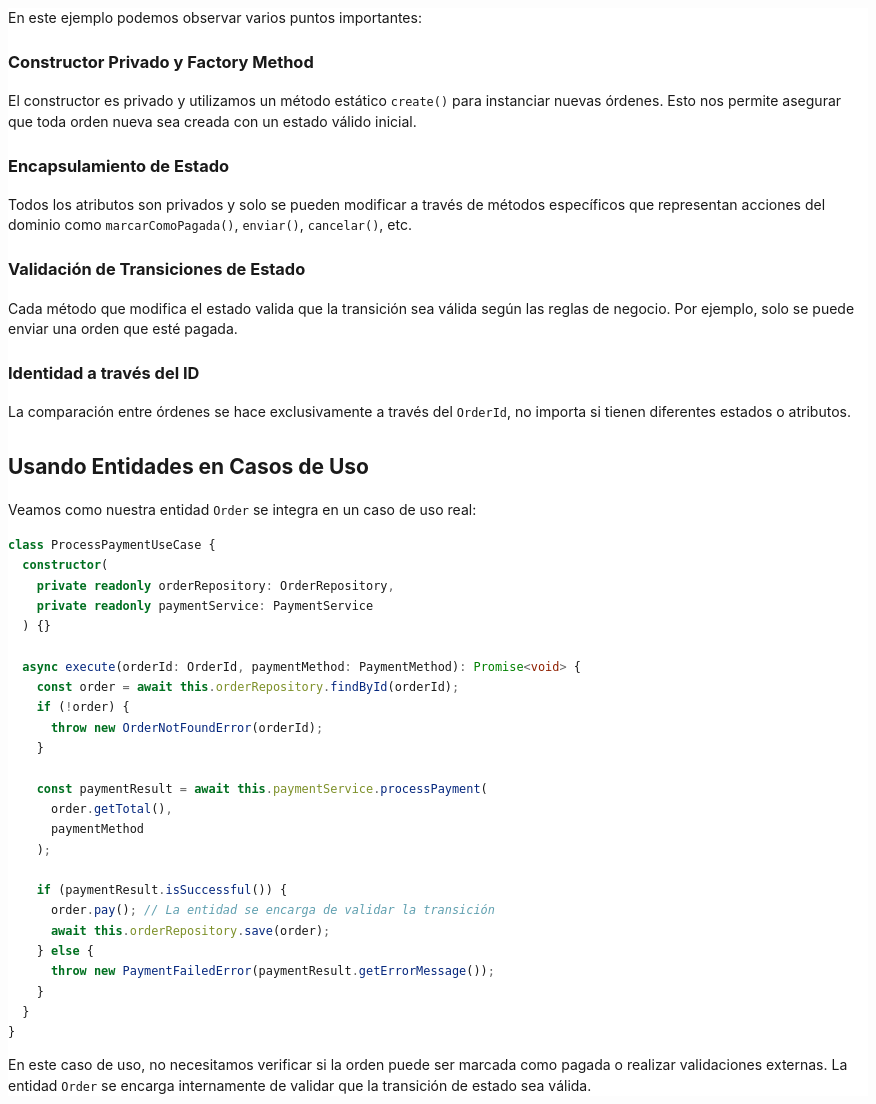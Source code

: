 En este ejemplo podemos observar varios puntos importantes:

### Constructor Privado y Factory Method
El constructor es privado y utilizamos un método estático `create()` para instanciar nuevas órdenes. Esto nos permite asegurar que toda orden nueva sea creada con un estado válido inicial.

### Encapsulamiento de Estado
Todos los atributos son privados y solo se pueden modificar a través de métodos específicos que representan acciones del dominio como `marcarComoPagada()`, `enviar()`, `cancelar()`, etc.

### Validación de Transiciones de Estado
Cada método que modifica el estado valida que la transición sea válida según las reglas de negocio. Por ejemplo, solo se puede enviar una orden que esté pagada.

### Identidad a través del ID
La comparación entre órdenes se hace exclusivamente a través del `OrderId`, no importa si tienen diferentes estados o atributos.

## Usando Entidades en Casos de Uso
Veamos como nuestra entidad `Order` se integra en un caso de uso real:

```ts
class ProcessPaymentUseCase {
  constructor(
    private readonly orderRepository: OrderRepository,
    private readonly paymentService: PaymentService
  ) {}

  async execute(orderId: OrderId, paymentMethod: PaymentMethod): Promise<void> {
    const order = await this.orderRepository.findById(orderId);
    if (!order) {
      throw new OrderNotFoundError(orderId);
    }

    const paymentResult = await this.paymentService.processPayment(
      order.getTotal(),
      paymentMethod
    );

    if (paymentResult.isSuccessful()) {
      order.pay(); // La entidad se encarga de validar la transición
      await this.orderRepository.save(order);
    } else {
      throw new PaymentFailedError(paymentResult.getErrorMessage());
    }
  }
}
```

En este caso de uso, no necesitamos verificar si la orden puede ser marcada como pagada o realizar validaciones externas. La entidad `Order` se encarga internamente de validar que la transición de estado sea válida.
